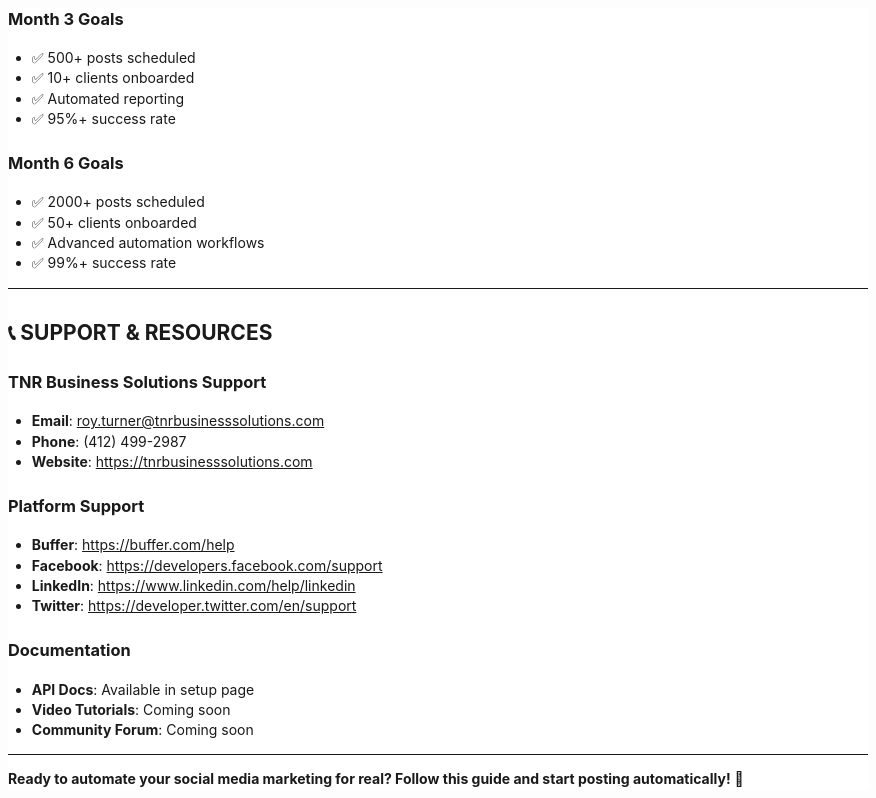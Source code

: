 ### **Month 3 Goals**
- ✅ 500+ posts scheduled
- ✅ 10+ clients onboarded
- ✅ Automated reporting
- ✅ 95%+ success rate

### **Month 6 Goals**
- ✅ 2000+ posts scheduled
- ✅ 50+ clients onboarded
- ✅ Advanced automation workflows
- ✅ 99%+ success rate

---

## 📞 **SUPPORT & RESOURCES**

### **TNR Business Solutions Support**
- **Email**: roy.turner@tnrbusinesssolutions.com
- **Phone**: (412) 499-2987
- **Website**: https://tnrbusinesssolutions.com

### **Platform Support**
- **Buffer**: https://buffer.com/help
- **Facebook**: https://developers.facebook.com/support
- **LinkedIn**: https://www.linkedin.com/help/linkedin
- **Twitter**: https://developer.twitter.com/en/support

### **Documentation**
- **API Docs**: Available in setup page
- **Video Tutorials**: Coming soon
- **Community Forum**: Coming soon

---

**Ready to automate your social media marketing for real? Follow this guide and start posting automatically!** 🚀
